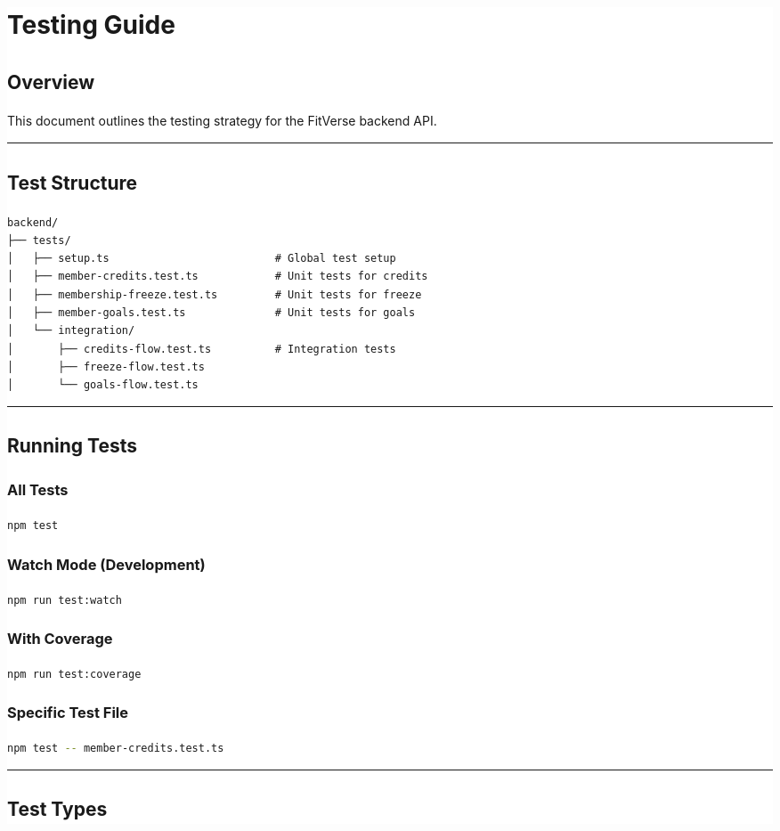 # Testing Guide

## Overview

This document outlines the testing strategy for the FitVerse backend API.

---

## Test Structure

```
backend/
├── tests/
│   ├── setup.ts                          # Global test setup
│   ├── member-credits.test.ts            # Unit tests for credits
│   ├── membership-freeze.test.ts         # Unit tests for freeze
│   ├── member-goals.test.ts              # Unit tests for goals
│   └── integration/
│       ├── credits-flow.test.ts          # Integration tests
│       ├── freeze-flow.test.ts
│       └── goals-flow.test.ts
```

---

## Running Tests

### All Tests
```bash
npm test
```

### Watch Mode (Development)
```bash
npm run test:watch
```

### With Coverage
```bash
npm run test:coverage
```

### Specific Test File
```bash
npm test -- member-credits.test.ts
```

---

## Test Types

